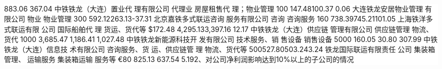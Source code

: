 883.06
367.04
中铁铁龙（大连）置业代
理有限公司
代理业
房屋租售代
理；物业管理
100
147.48100.37
0.06
大连铁龙安居物业管理
有限公司
物业
物业管理
300
592.12263.13-37.31
北京嘉铁多式联运咨询
服务有限公司
咨询
咨询服务
160
738.39745.21101.05
上海铁洋多式联运有限
公司
国际船舶代
理
货运、货代等
$172.48
4,295.133,397.16
12.17
中铁铁龙（大连）供应链
管理有限公司
供应链管理
物流、货代
1000
3,685.47
1,186.41
1,027.48
中铁铁龙新能源科技开
发有限公司
技术服务、销
售设备
销售设备
5000
160.05
30.80
307.99
中铁铁龙（大连）信息技
术有限公司
咨询服务、货
运、供应链管
理
物流、货代等
500527.80503.243.24
铁龙国际联运有限责任
公司
集装箱管理、
运输服务
集装箱运输
服务等
€80
825.13
637.54
5.192、对公司净利润影响达到10%以上的子公司的情况